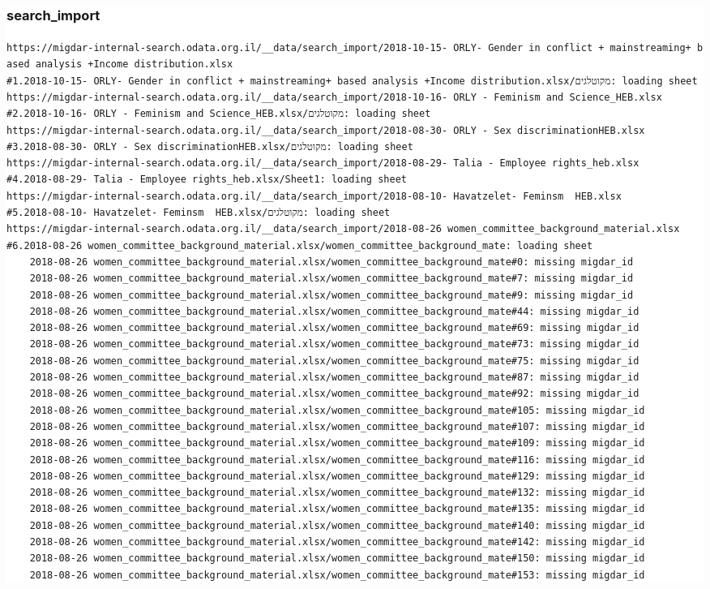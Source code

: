
<h3>search_import</h3>


    https://migdar-internal-search.odata.org.il/__data/search_import/2018-10-15- ORLY- Gender in conflict + mainstreaming+ based analysis +Income distribution.xlsx
    #1.2018-10-15- ORLY- Gender in conflict + mainstreaming+ based analysis +Income distribution.xlsx/מקוטלגים: loading sheet
    https://migdar-internal-search.odata.org.il/__data/search_import/2018-10-16- ORLY - Feminism and Science_HEB.xlsx
    #2.2018-10-16- ORLY - Feminism and Science_HEB.xlsx/מקוטלגים: loading sheet
    https://migdar-internal-search.odata.org.il/__data/search_import/2018-08-30- ORLY - Sex discriminationHEB.xlsx
    #3.2018-08-30- ORLY - Sex discriminationHEB.xlsx/מקוטלגים: loading sheet
    https://migdar-internal-search.odata.org.il/__data/search_import/2018-08-29- Talia - Employee rights_heb.xlsx
    #4.2018-08-29- Talia - Employee rights_heb.xlsx/Sheet1: loading sheet
    https://migdar-internal-search.odata.org.il/__data/search_import/2018-08-10- Havatzelet- Feminsm  HEB.xlsx
    #5.2018-08-10- Havatzelet- Feminsm  HEB.xlsx/מקוטלגים: loading sheet
    https://migdar-internal-search.odata.org.il/__data/search_import/2018-08-26 women_committee_background_material.xlsx
    #6.2018-08-26 women_committee_background_material.xlsx/women_committee_background_mate: loading sheet
        2018-08-26 women_committee_background_material.xlsx/women_committee_background_mate#0: missing migdar_id
        2018-08-26 women_committee_background_material.xlsx/women_committee_background_mate#7: missing migdar_id
        2018-08-26 women_committee_background_material.xlsx/women_committee_background_mate#9: missing migdar_id
        2018-08-26 women_committee_background_material.xlsx/women_committee_background_mate#44: missing migdar_id
        2018-08-26 women_committee_background_material.xlsx/women_committee_background_mate#69: missing migdar_id
        2018-08-26 women_committee_background_material.xlsx/women_committee_background_mate#73: missing migdar_id
        2018-08-26 women_committee_background_material.xlsx/women_committee_background_mate#75: missing migdar_id
        2018-08-26 women_committee_background_material.xlsx/women_committee_background_mate#87: missing migdar_id
        2018-08-26 women_committee_background_material.xlsx/women_committee_background_mate#92: missing migdar_id
        2018-08-26 women_committee_background_material.xlsx/women_committee_background_mate#105: missing migdar_id
        2018-08-26 women_committee_background_material.xlsx/women_committee_background_mate#107: missing migdar_id
        2018-08-26 women_committee_background_material.xlsx/women_committee_background_mate#109: missing migdar_id
        2018-08-26 women_committee_background_material.xlsx/women_committee_background_mate#116: missing migdar_id
        2018-08-26 women_committee_background_material.xlsx/women_committee_background_mate#129: missing migdar_id
        2018-08-26 women_committee_background_material.xlsx/women_committee_background_mate#132: missing migdar_id
        2018-08-26 women_committee_background_material.xlsx/women_committee_background_mate#135: missing migdar_id
        2018-08-26 women_committee_background_material.xlsx/women_committee_background_mate#140: missing migdar_id
        2018-08-26 women_committee_background_material.xlsx/women_committee_background_mate#142: missing migdar_id
        2018-08-26 women_committee_background_material.xlsx/women_committee_background_mate#150: missing migdar_id
        2018-08-26 women_committee_background_material.xlsx/women_committee_background_mate#153: missing migdar_id